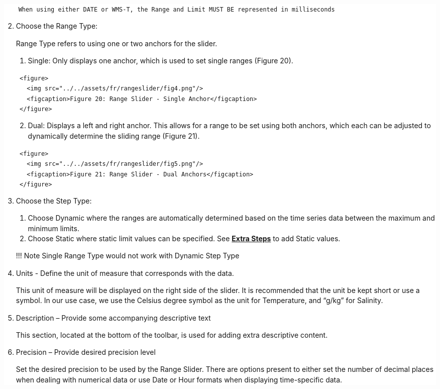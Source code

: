         When using either DATE or WMS-T, the Range and Limit MUST BE represented in milliseconds


2. Choose the <emp>Range Type</emp>:

    <emp>Range Type refers to using one or two anchors for the slider.

      1. <emp>Single</emp>: Only displays one anchor, which is used to set single ranges (Figure 20).

        <figure>
          <img src="../../assets/fr/rangeslider/fig4.png"/>
          <figcaption>Figure 20: Range Slider - Single Anchor</figcaption>
        </figure>

      2.	<emp>Dual</emp>: Displays a left and right anchor. This allows for a range to be set using both anchors, which each can be adjusted to dynamically determine the sliding range (Figure 21).

        <figure>
          <img src="../../assets/fr/rangeslider/fig5.png"/>
          <figcaption>Figure 21: Range Slider - Dual Anchors</figcaption>
        </figure>

3. Choose the <emp>Step Type:

    1.	Choose <emp>Dynamic</emp> where the ranges are automatically determined based on the time series data between the maximum and minimum limits. 
    2.	Choose <emp>Static</emp> where static limit values can be specified. See **<u>Extra Steps</u>** to add Static values.


    !!! Note 
        Single Range Type would not work with Dynamic Step Type

4. <emp>Units</emp> - Define the unit of measure that corresponds with the data.

    This unit of measure will be displayed on the right side of the slider. It is recommended that the unit be kept short or use a symbol. In our use case, we use the Celsius degree symbol as the unit for Temperature, and “g/kg” for Salinity.  

5. <emp>Description</emp> – Provide some accompanying descriptive text

    This section, located at the bottom of the toolbar, is used for adding extra descriptive content. 

6. <emp>Precision</emp> – Provide desired precision level

    Set the desired precision to be used by the Range Slider. There are options present to either set the number of decimal places when dealing with numerical data or use Date or Hour formats when displaying time-specific data.
